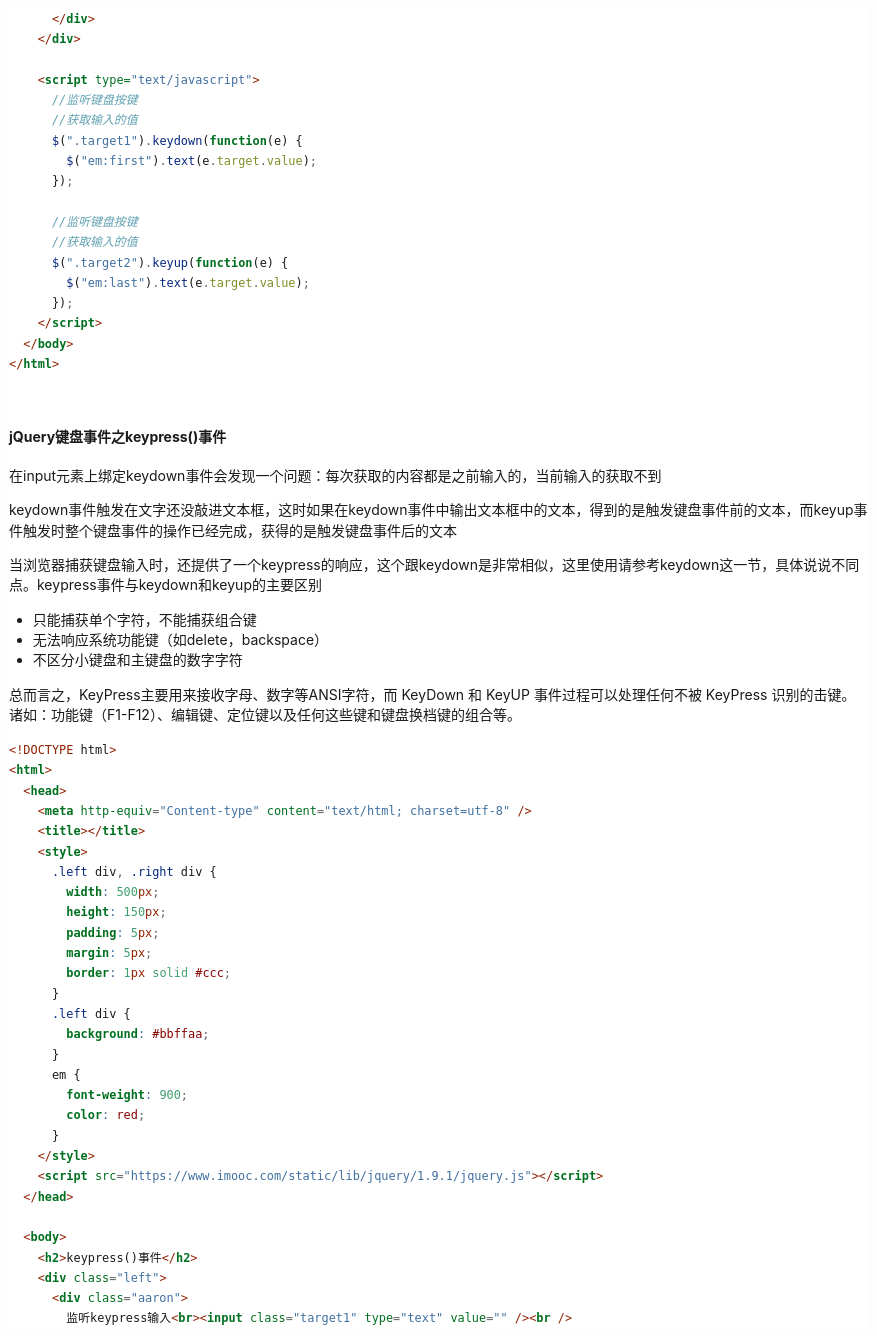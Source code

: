 ```html
      </div>
    </div>

    <script type="text/javascript">
      //监听键盘按键
      //获取输入的值
      $(".target1").keydown(function(e) {
        $("em:first").text(e.target.value);
      });

      //监听键盘按键
      //获取输入的值
      $(".target2").keyup(function(e) {
        $("em:last").text(e.target.value);
      });
    </script>
  </body>
</html>
```
<br>

#### jQuery键盘事件之keypress()事件
在input元素上绑定keydown事件会发现一个问题：每次获取的内容都是之前输入的，当前输入的获取不到<br>

keydown事件触发在文字还没敲进文本框，这时如果在keydown事件中输出文本框中的文本，得到的是触发键盘事件前的文本，而keyup事件触发时整个键盘事件的操作已经完成，获得的是触发键盘事件后的文本<br>

当浏览器捕获键盘输入时，还提供了一个keypress的响应，这个跟keydown是非常相似，这里使用请参考keydown这一节，具体说说不同点。keypress事件与keydown和keyup的主要区别
- 只能捕获单个字符，不能捕获组合键
- 无法响应系统功能键（如delete，backspace）
- 不区分小键盘和主键盘的数字字符

总而言之，KeyPress主要用来接收字母、数字等ANSI字符，而 KeyDown 和 KeyUP 事件过程可以处理任何不被 KeyPress 识别的击键。诸如：功能键（F1-F12）、编辑键、定位键以及任何这些键和键盘换档键的组合等。
```html
<!DOCTYPE html>
<html>
  <head>
    <meta http-equiv="Content-type" content="text/html; charset=utf-8" />
    <title></title>
    <style>
      .left div, .right div {
        width: 500px;
        height: 150px;
        padding: 5px;
        margin: 5px;
        border: 1px solid #ccc;
      }
      .left div {
        background: #bbffaa;
      }
      em {
        font-weight: 900;
        color: red;
      }
    </style>
    <script src="https://www.imooc.com/static/lib/jquery/1.9.1/jquery.js"></script>
  </head>

  <body>
    <h2>keypress()事件</h2>
    <div class="left">
      <div class="aaron">
        监听keypress输入<br><input class="target1" type="text" value="" /><br />
```